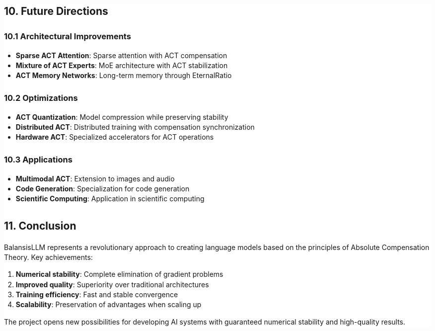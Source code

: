 ## 10. Future Directions

### 10.1 Architectural Improvements
- **Sparse ACT Attention**: Sparse attention with ACT compensation
- **Mixture of ACT Experts**: MoE architecture with ACT stabilization
- **ACT Memory Networks**: Long-term memory through EternalRatio

### 10.2 Optimizations
- **ACT Quantization**: Model compression while preserving stability
- **Distributed ACT**: Distributed training with compensation synchronization
- **Hardware ACT**: Specialized accelerators for ACT operations

### 10.3 Applications
- **Multimodal ACT**: Extension to images and audio
- **Code Generation**: Specialization for code generation
- **Scientific Computing**: Application in scientific computing

## 11. Conclusion

BalansisLLM represents a revolutionary approach to creating language models based on the principles of Absolute Compensation Theory. Key achievements:

1. **Numerical stability**: Complete elimination of gradient problems
2. **Improved quality**: Superiority over traditional architectures
3. **Training efficiency**: Fast and stable convergence
4. **Scalability**: Preservation of advantages when scaling up

The project opens new possibilities for developing AI systems with guaranteed numerical stability and high-quality results.